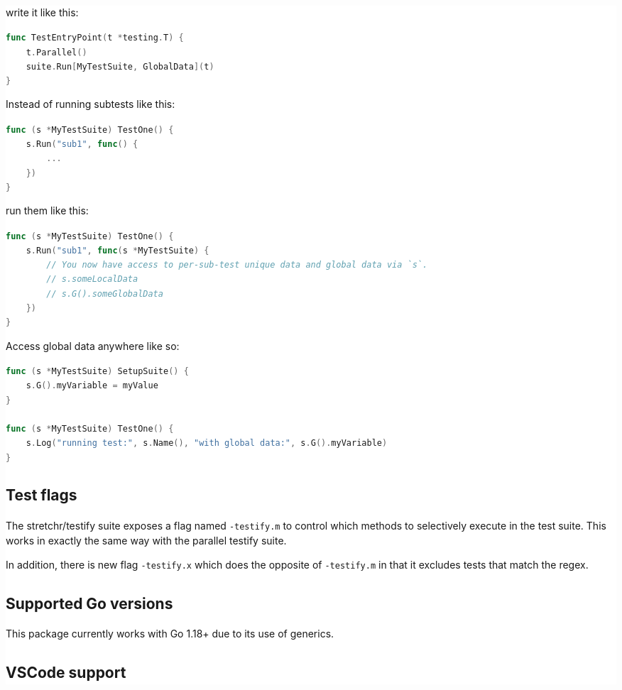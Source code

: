 write it like this:
```go
func TestEntryPoint(t *testing.T) {
    t.Parallel()
    suite.Run[MyTestSuite, GlobalData](t)
}
```

Instead of running subtests like this:
```go
func (s *MyTestSuite) TestOne() {
    s.Run("sub1", func() {
        ...
    })
}
```

run them like this:
```go
func (s *MyTestSuite) TestOne() {
    s.Run("sub1", func(s *MyTestSuite) {
        // You now have access to per-sub-test unique data and global data via `s`.
        // s.someLocalData
        // s.G().someGlobalData
    })
}
```


Access global data anywhere like so:

```go
func (s *MyTestSuite) SetupSuite() { 
    s.G().myVariable = myValue
}

func (s *MyTestSuite) TestOne() {
    s.Log("running test:", s.Name(), "with global data:", s.G().myVariable)
}
```

## Test flags

The stretchr/testify suite exposes a flag named `-testify.m` to control which methods to selectively
execute in the test suite. This works in exactly the same way with the parallel testify suite.

In addition, there is new flag `-testify.x` which does the opposite of `-testify.m` in that it
excludes tests that match the regex.

## Supported Go versions

This package currently works with Go 1.18+ due to its use of generics.

## VSCode support

